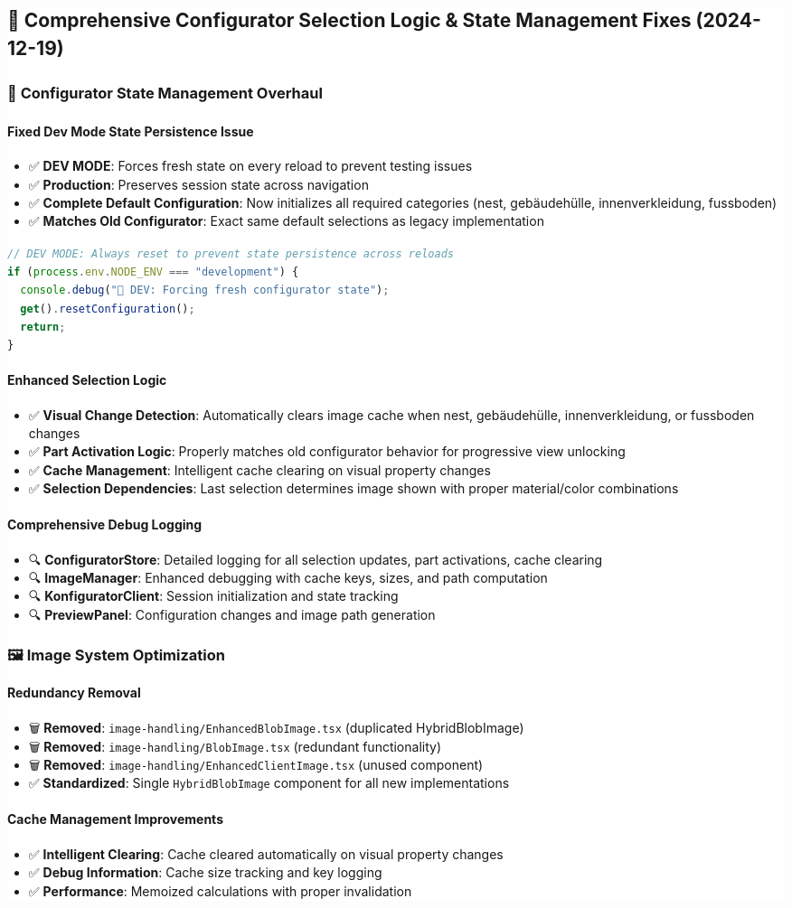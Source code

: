 ## 🔧 Comprehensive Configurator Selection Logic & State Management Fixes (2024-12-19)

### 🔧 **Configurator State Management Overhaul**

#### **Fixed Dev Mode State Persistence Issue**

- ✅ **DEV MODE**: Forces fresh state on every reload to prevent testing issues
- ✅ **Production**: Preserves session state across navigation
- ✅ **Complete Default Configuration**: Now initializes all required categories (nest, gebäudehülle, innenverkleidung, fussboden)
- ✅ **Matches Old Configurator**: Exact same default selections as legacy implementation

```typescript
// DEV MODE: Always reset to prevent state persistence across reloads
if (process.env.NODE_ENV === "development") {
  console.debug("🔄 DEV: Forcing fresh configurator state");
  get().resetConfiguration();
  return;
}
```

#### **Enhanced Selection Logic**

- ✅ **Visual Change Detection**: Automatically clears image cache when nest, gebäudehülle, innenverkleidung, or fussboden changes
- ✅ **Part Activation Logic**: Properly matches old configurator behavior for progressive view unlocking
- ✅ **Cache Management**: Intelligent cache clearing on visual property changes
- ✅ **Selection Dependencies**: Last selection determines image shown with proper material/color combinations

#### **Comprehensive Debug Logging**

- 🔍 **ConfiguratorStore**: Detailed logging for all selection updates, part activations, cache clearing
- 🔍 **ImageManager**: Enhanced debugging with cache keys, sizes, and path computation
- 🔍 **KonfiguratorClient**: Session initialization and state tracking
- 🔍 **PreviewPanel**: Configuration changes and image path generation

### 🖼️ **Image System Optimization**

#### **Redundancy Removal**

- 🗑️ **Removed**: `image-handling/EnhancedBlobImage.tsx` (duplicated HybridBlobImage)
- 🗑️ **Removed**: `image-handling/BlobImage.tsx` (redundant functionality)
- 🗑️ **Removed**: `image-handling/EnhancedClientImage.tsx` (unused component)
- ✅ **Standardized**: Single `HybridBlobImage` component for all new implementations

#### **Cache Management Improvements**

- ✅ **Intelligent Clearing**: Cache cleared automatically on visual property changes
- ✅ **Debug Information**: Cache size tracking and key logging
- ✅ **Performance**: Memoized calculations with proper invalidation
